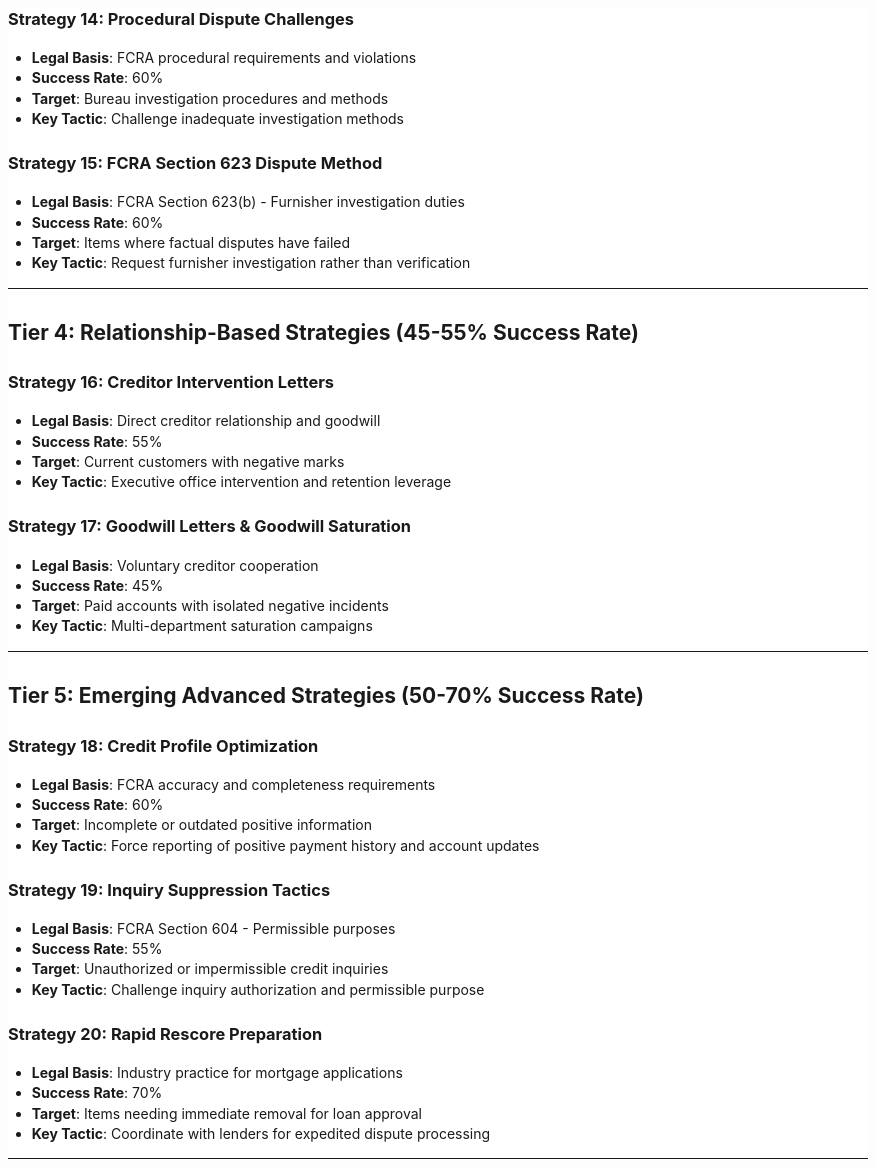 ### Strategy 14: Procedural Dispute Challenges
- **Legal Basis**: FCRA procedural requirements and violations
- **Success Rate**: 60%
- **Target**: Bureau investigation procedures and methods
- **Key Tactic**: Challenge inadequate investigation methods

### Strategy 15: FCRA Section 623 Dispute Method
- **Legal Basis**: FCRA Section 623(b) - Furnisher investigation duties
- **Success Rate**: 60%
- **Target**: Items where factual disputes have failed
- **Key Tactic**: Request furnisher investigation rather than verification

---

## Tier 4: Relationship-Based Strategies (45-55% Success Rate)

### Strategy 16: Creditor Intervention Letters
- **Legal Basis**: Direct creditor relationship and goodwill
- **Success Rate**: 55%
- **Target**: Current customers with negative marks
- **Key Tactic**: Executive office intervention and retention leverage

### Strategy 17: Goodwill Letters & Goodwill Saturation
- **Legal Basis**: Voluntary creditor cooperation
- **Success Rate**: 45%
- **Target**: Paid accounts with isolated negative incidents
- **Key Tactic**: Multi-department saturation campaigns

---

## Tier 5: Emerging Advanced Strategies (50-70% Success Rate)

### Strategy 18: Credit Profile Optimization
- **Legal Basis**: FCRA accuracy and completeness requirements
- **Success Rate**: 60%
- **Target**: Incomplete or outdated positive information
- **Key Tactic**: Force reporting of positive payment history and account updates

### Strategy 19: Inquiry Suppression Tactics
- **Legal Basis**: FCRA Section 604 - Permissible purposes
- **Success Rate**: 55%
- **Target**: Unauthorized or impermissible credit inquiries
- **Key Tactic**: Challenge inquiry authorization and permissible purpose

### Strategy 20: Rapid Rescore Preparation
- **Legal Basis**: Industry practice for mortgage applications
- **Success Rate**: 70%
- **Target**: Items needing immediate removal for loan approval
- **Key Tactic**: Coordinate with lenders for expedited dispute processing

---
